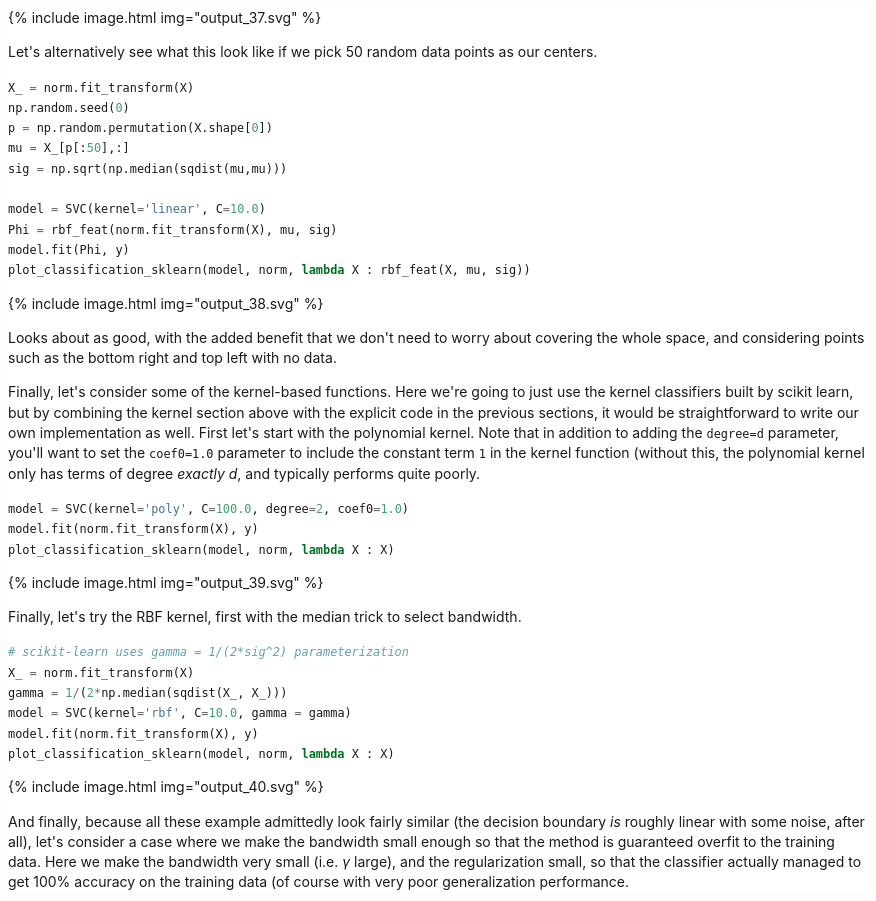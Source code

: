 
{% include image.html img="output_37.svg" %}

Let's alternatively see what this look like if we pick 50 random data points as our centers.


```python
X_ = norm.fit_transform(X)
np.random.seed(0)
p = np.random.permutation(X.shape[0])
mu = X_[p[:50],:]
sig = np.sqrt(np.median(sqdist(mu,mu)))

model = SVC(kernel='linear', C=10.0)
Phi = rbf_feat(norm.fit_transform(X), mu, sig)
model.fit(Phi, y)
plot_classification_sklearn(model, norm, lambda X : rbf_feat(X, mu, sig))
```


{% include image.html img="output_38.svg" %}

Looks about as good, with the added benefit that we don't need to worry about covering the whole space, and considering points such as the bottom right and top left with no data.

Finally, let's consider some of the kernel-based functions.  Here we're going to just use the kernel classifiers built by scikit learn, but by combining the kernel section above with the explicit code in the previous sections, it would be straightforward to write our own implementation as well.  First let's start with the polynomial kernel.  Note that in addition to adding the `degree=d` parameter, you'll want to set the `coef0=1.0` parameter to include the constant term `1` in the kernel function (without this, the polynomial kernel only has terms of degree _exactly_ $d$, and typically performs quite poorly.


```python
model = SVC(kernel='poly', C=100.0, degree=2, coef0=1.0)
model.fit(norm.fit_transform(X), y)
plot_classification_sklearn(model, norm, lambda X : X)
```


{% include image.html img="output_39.svg" %}

Finally, let's try the RBF kernel, first with the median trick to select bandwidth.


```python
# scikit-learn uses gamma = 1/(2*sig^2) parameterization
X_ = norm.fit_transform(X)
gamma = 1/(2*np.median(sqdist(X_, X_)))
model = SVC(kernel='rbf', C=10.0, gamma = gamma)
model.fit(norm.fit_transform(X), y)
plot_classification_sklearn(model, norm, lambda X : X)
```


{% include image.html img="output_40.svg" %}

And finally, because all these example admittedly look fairly similar (the decision boundary _is_ roughly linear with some noise, after all), let's consider a case where we make the bandwidth small enough so that the method is guaranteed overfit to the training data.  Here we make the bandwidth very small (i.e. $\gamma$ large), and the regularization small, so that the classifier actually managed to get 100% accuracy on the training data (of course with very poor generalization performance.
